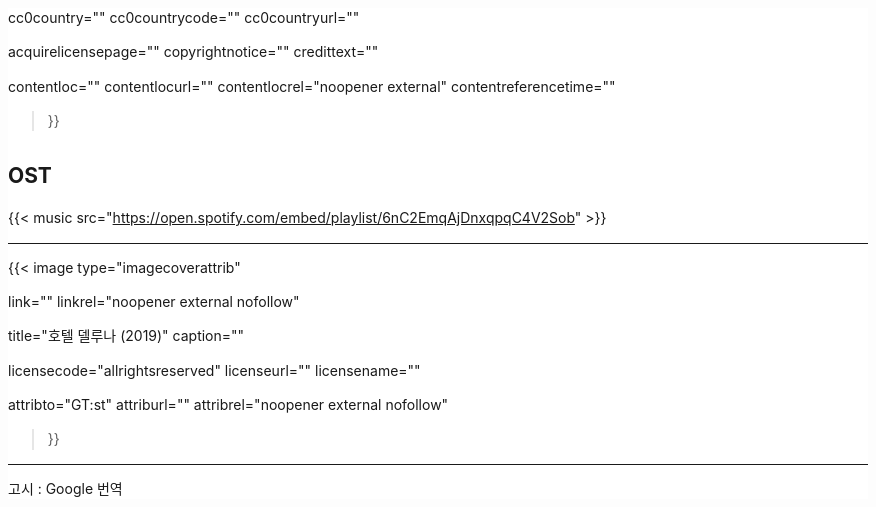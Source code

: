   cc0country=""
  cc0countrycode=""
  cc0countryurl=""

  acquirelicensepage=""
  copyrightnotice=""
  credittext=""

  contentloc=""
  contentlocurl=""
  contentlocrel="noopener external"
  contentreferencetime=""
>}}

## OST

{{< music src="https://open.spotify.com/embed/playlist/6nC2EmqAjDnxqpqC4V2Sob" >}}

---

{{< image
  type="imagecoverattrib"

  link=""
  linkrel="noopener external nofollow"

  title="호텔 델루나 (2019)"
  caption=""

  licensecode="allrightsreserved"
  licenseurl=""
  licensename=""

  attribto="GT:st"
  attriburl=""
  attribrel="noopener external nofollow"
>}}

---

고시 : Google 번역
